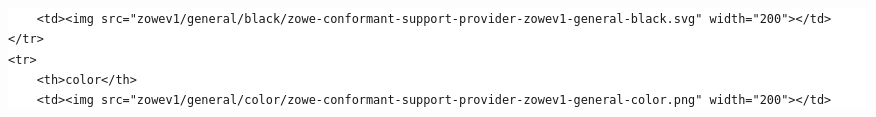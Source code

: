        <td><img src="zowev1/general/black/zowe-conformant-support-provider-zowev1-general-black.svg" width="200"></td>
    </tr>
    <tr>
        <th>color</th>
        <td><img src="zowev1/general/color/zowe-conformant-support-provider-zowev1-general-color.png" width="200"></td>